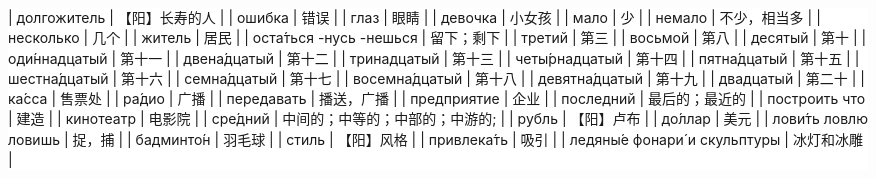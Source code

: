 | долгожитель | 【阳】长寿的人 |
| ошибка | 错误 |
| глаз | 眼睛 |
| девочка | 小女孩 |
| мало | 少 |
| немало | 不少，相当多 |
| несколько | 几个 |
| житель | 居民 |
| оста́ться -нусь -нешься | 留下；剩下 |
| третий | 第三 |
| восьмой | 第八 |
| десятый | 第十 |
| оди́ннадцатый | 第十一 |
| двена́дцатый | 第十二 |
| тринадцатый | 第十三 |
| четы́рнадцатый | 第十四 |
| пятна́дцатый | 第十五 |
| шестна́дцатый | 第十六 |
| семна́дцатый | 第十七 |
| восемна́дцатый | 第十八 |
| девятна́дцатый | 第十九 |
| двадцатый | 第二十 |
| ка́сса | 售票处 |
| ра́дио | 广播 |
| передавать | 播送，广播 |
| предприятие | 企业 |
| последний | 最后的；最近的 |
| построить что | 建造 |
| кинотеатр | 电影院 |
| сре́дний | 中间的；中等的；中部的；中游的; |
| рубль | 【阳】卢布 |
| до́ллар | 美元 |
| лови́ть ловлю ловишь | 捉，捕 |
| бадминто́н | 羽毛球 |
| стиль | 【阳】风格 |
| привлека́ть | 吸引 |
| ледяны́е фонари́ и скульптуры | 冰灯和冰雕 |